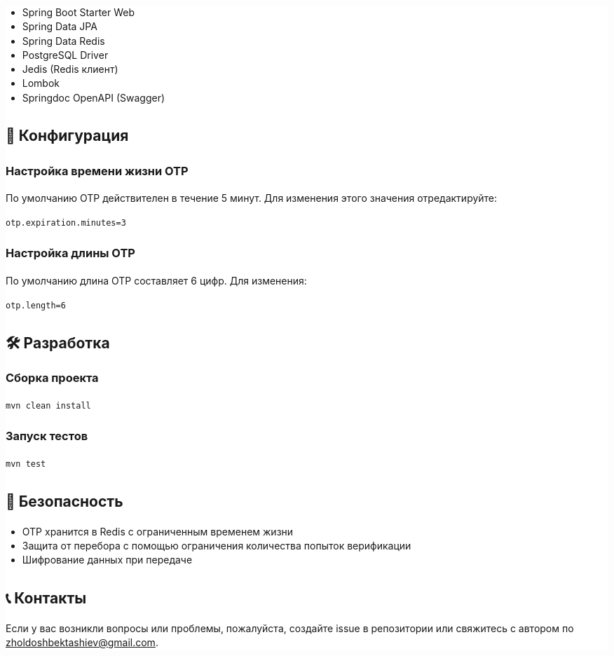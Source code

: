 - Spring Boot Starter Web
- Spring Data JPA
- Spring Data Redis
- PostgreSQL Driver
- Jedis (Redis клиент)
- Lombok
- Springdoc OpenAPI (Swagger)

## 🔧 Конфигурация

### Настройка времени жизни OTP

По умолчанию OTP действителен в течение 5 минут. Для изменения этого значения отредактируйте:

```properties
otp.expiration.minutes=3
```

### Настройка длины OTP

По умолчанию длина OTP составляет 6 цифр. Для изменения:

```properties
otp.length=6
```

## 🛠️ Разработка

### Сборка проекта

```bash
mvn clean install
```

### Запуск тестов

```bash
mvn test
```

## 🔐 Безопасность

- OTP хранится в Redis с ограниченным временем жизни
- Защита от перебора с помощью ограничения количества попыток верификации
- Шифрование данных при передаче


## 📞 Контакты

Если у вас возникли вопросы или проблемы, пожалуйста, создайте issue в репозитории или свяжитесь с автором по [zholdoshbektashiev@gmail.com](mailto:email@example.com).